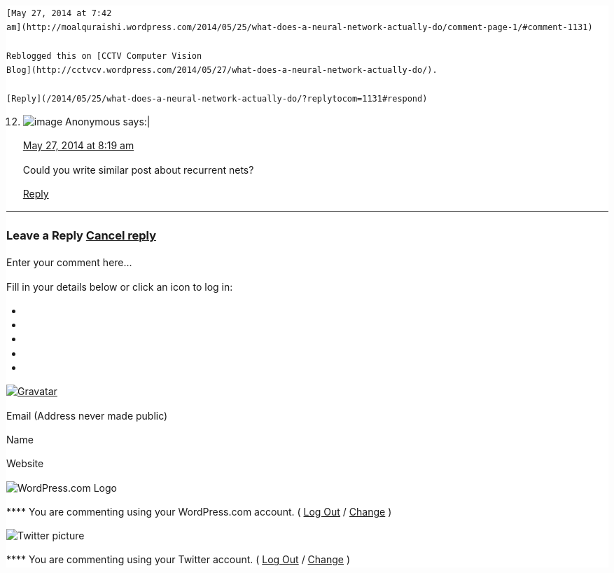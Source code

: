     [May 27, 2014 at 7:42
    am](http://moalquraishi.wordpress.com/2014/05/25/what-does-a-neural-network-actually-do/comment-page-1/#comment-1131)

    Reblogged this on [CCTV Computer Vision
    Blog](http://cctvcv.wordpress.com/2014/05/27/what-does-a-neural-network-actually-do/).

    [Reply](/2014/05/25/what-does-a-neural-network-actually-do/?replytocom=1131#respond)

12. ![image](http://0.gravatar.com/avatar/?s=50&d=identicon&r=G)
    Anonymous says:|

    [May 27, 2014 at 8:19
    am](http://moalquraishi.wordpress.com/2014/05/25/what-does-a-neural-network-actually-do/comment-page-1/#comment-1132)

    Could you write similar post about recurrent nets?

    [Reply](/2014/05/25/what-does-a-neural-network-actually-do/?replytocom=1132#respond)

* * * * *

### Leave a Reply [Cancel reply](/2014/05/25/what-does-a-neural-network-actually-do/#respond)

Enter your comment here...

Fill in your details below or click an icon to log in:

-   [](#comment-form-guest "Guest")
-   [](#comment-form-load-service:WordPress.com "WordPress.com")
-   [](#comment-form-load-service:Twitter "Twitter")
-   [](#comment-form-load-service:Facebook "Facebook")
-   

[![Gravatar](http://1.gravatar.com/avatar/ad516503a11cd5ca435acc9bb6523536?s=25&d=identicon&forcedefault=y&r=G)](https://gravatar.com/site/signup/)

Email (Address never made public)

Name

Website

![WordPress.com
Logo](http://s2.wp.com/wp-content/mu-plugins/highlander-comments/images/wplogo.png?m=1391188133g)

**** You are commenting using your WordPress.com account. ( [Log
Out](javascript:HighlanderComments.doExternalLogout(%20'wordpress'%20);)
/ [Change](#) )

![Twitter
picture](http://1.gravatar.com/avatar/ad516503a11cd5ca435acc9bb6523536?s=25&d=identicon&forcedefault=y&r=G)

**** You are commenting using your Twitter account. ( [Log
Out](javascript:HighlanderComments.doExternalLogout(%20'twitter'%20);) /
[Change](#) )
